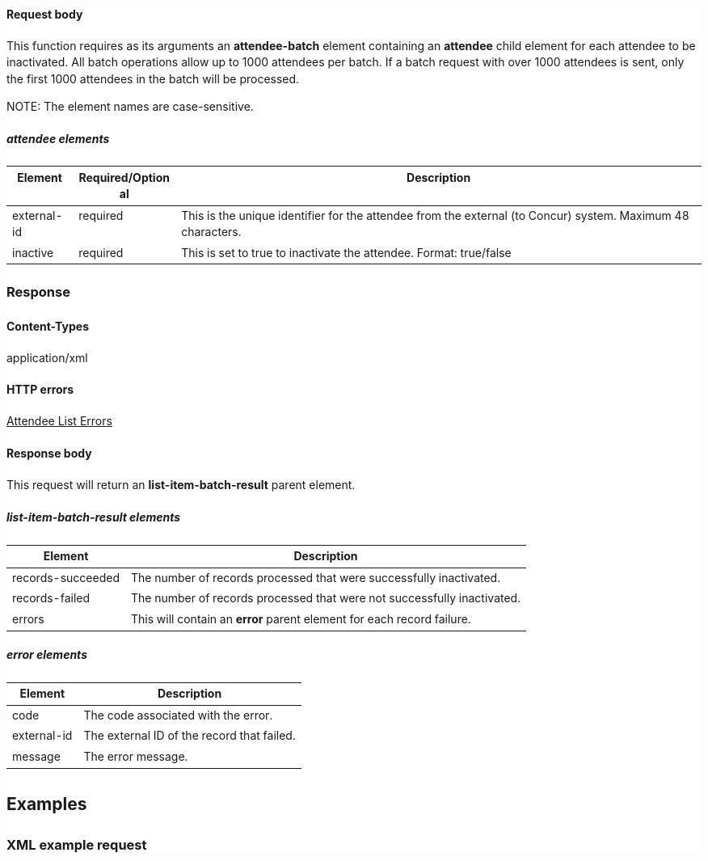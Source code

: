 #### Request body
This function requires as its arguments an **attendee-batch** element containing an **attendee** child element for each attendee to be inactivated. All batch operations allow up to 1000 attendees per batch. If a batch request with over 1000 attendees is sent, only the first 1000 attendees in the batch will be processed.

NOTE: The element names are case-sensitive.

##### attendee elements

| Element | Required/Optional | Description |
|-----------|-----------|--------------------|
|external-id  | required  | This is the unique identifier for the attendee from the external (to Concur) system. Maximum 48 characters. |
| inactive | required | This is set to true to inactivate the attendee. Format: true/false |

### Response

#### Content-Types
application/xml

#### HTTP errors

[Attendee List Errors][6]

#### Response body

This request will return an **list-item-batch-result** parent element.

##### list-item-batch-result elements

| Element | Description |
|-----------|--------------------|
| records-succeeded | The number of records processed that were successfully inactivated. |
| records-failed | The number of records processed that were not successfully inactivated. |
| errors | This will contain an **error** parent element for each record failure. |

##### error elements

| Element | Description |
|-----------|--------------------|
| code | The code associated with the error. |
| external-id | The external ID of the record that failed. |
| message | The error message. |

## Examples

### XML example request


[1]: https://developer.concur.com/attendee/attendee-type-resource
[2]: http://en.wikipedia.org/wiki/ISO_4217
[3]: https://developer.concur.com/expense-report/expense-form-resource/expense-form-resource-get
[4]: https://developer.concur.com/expense-report/expense-form-resource/expense-form-resource-get
[5]: https://developer.concur.com/expense-report/expense-form-field-resource/expense-form-field-resource-get
[6]: https://developer.concur.com/attendee
